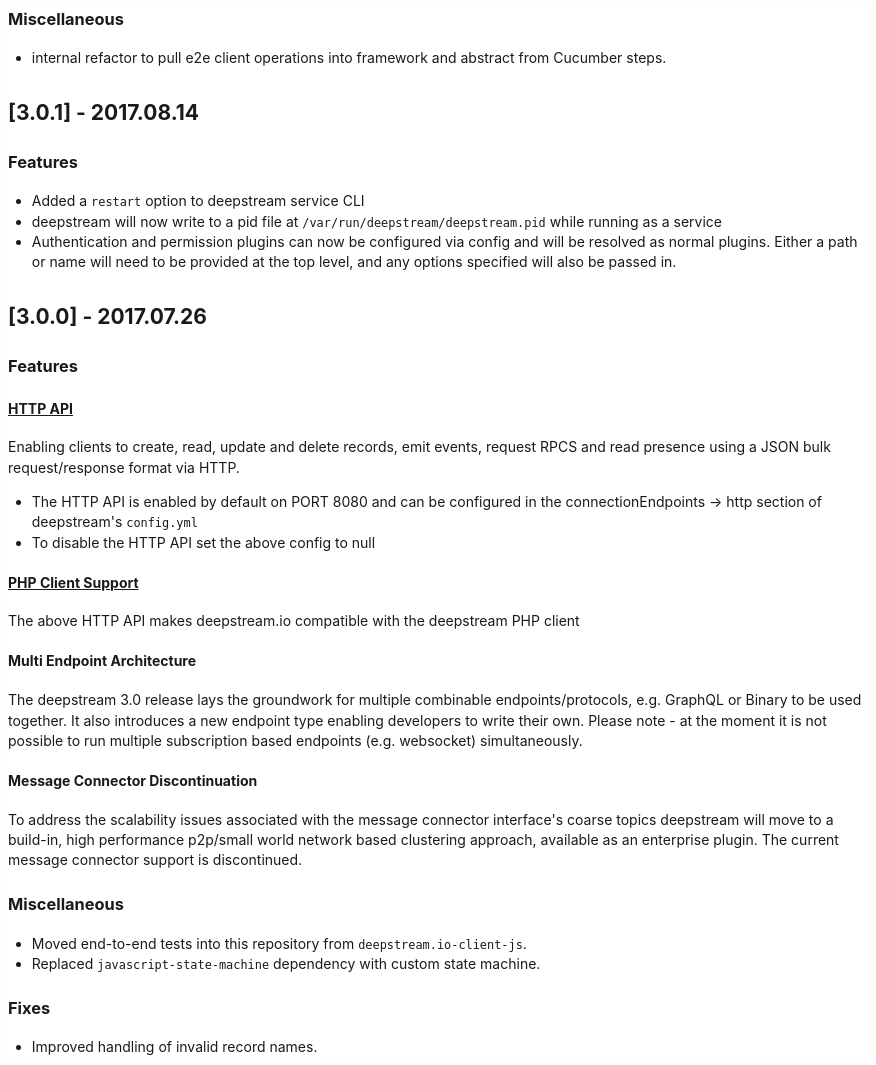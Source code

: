 ### Miscellaneous

- internal refactor to pull e2e client operations into framework and abstract from Cucumber steps.

## [3.0.1] - 2017.08.14

### Features

- Added a `restart` option to deepstream service CLI
- deepstream will now write to a pid file at `/var/run/deepstream/deepstream.pid` while running as a service
- Authentication and permission plugins can now be configured via config and will be resolved as normal plugins. Either a path or name will need to be provided at the top level, and any options specified will also be passed in.

## [3.0.0] - 2017.07.26

### Features

#### [HTTP API](https://deepstreamhub.com/docs/http/v1/)
Enabling clients to create, read, update and delete records, emit events, request RPCS
and read presence using a JSON bulk request/response format via HTTP.
- The HTTP API is enabled by default on PORT 8080 and can be configured in the
connectionEndpoints -> http section of deepstream's `config.yml`
- To disable the HTTP API set the above config to null

#### [PHP Client Support](https://deepstreamhub.com/docs/client-php/DeepstreamClient/)
The above HTTP API makes deepstream.io compatible with the deepstream PHP client

#### Multi Endpoint Architecture
The deepstream 3.0 release lays the groundwork for multiple combinable endpoints/protocols,
e.g. GraphQL or Binary to be used together. It also introduces a new endpoint type enabling
developers to write their own. Please note - at the moment it is not possible to run multiple subscription
based endpoints (e.g. websocket) simultaneously.

#### Message Connector Discontinuation
To address the scalability issues associated with the message connector interface's coarse topics
deepstream will move to a build-in, high performance p2p/small world network based clustering approach, available
as an enterprise plugin. The current message connector support is discontinued.

### Miscellaneous
- Moved end-to-end tests into this repository from `deepstream.io-client-js`.
- Replaced `javascript-state-machine` dependency with custom state machine.

### Fixes
- Improved handling of invalid record names.
